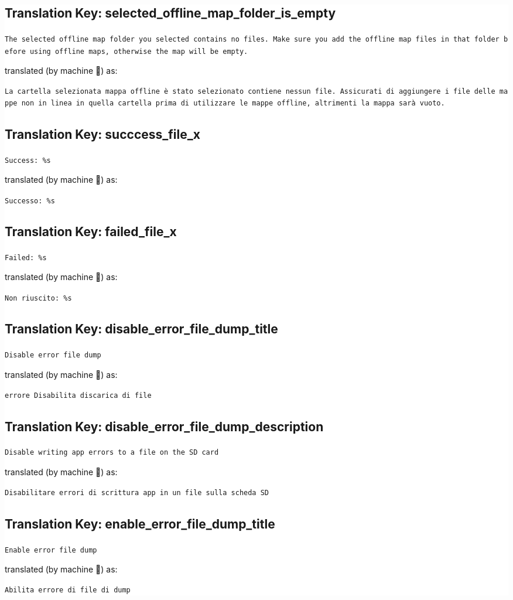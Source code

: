 
## Translation Key: selected_offline_map_folder_is_empty
```
The selected offline map folder you selected contains no files. Make sure you add the offline map files in that folder before using offline maps, otherwise the map will be empty.
```
translated (by machine 🤖) as:
```
La cartella selezionata mappa offline è stato selezionato contiene nessun file. Assicurati di aggiungere i file delle mappe non in linea in quella cartella prima di utilizzare le mappe offline, altrimenti la mappa sarà vuoto.
```


## Translation Key: succcess_file_x
```
Success: %s
```
translated (by machine 🤖) as:
```
Successo: %s
```


## Translation Key: failed_file_x
```
Failed: %s
```
translated (by machine 🤖) as:
```
Non riuscito: %s
```


## Translation Key: disable_error_file_dump_title
```
Disable error file dump
```
translated (by machine 🤖) as:
```
errore Disabilita discarica di file
```


## Translation Key: disable_error_file_dump_description
```
Disable writing app errors to a file on the SD card
```
translated (by machine 🤖) as:
```
Disabilitare errori di scrittura app in un file sulla scheda SD
```


## Translation Key: enable_error_file_dump_title
```
Enable error file dump
```
translated (by machine 🤖) as:
```
Abilita errore di file di dump
```
